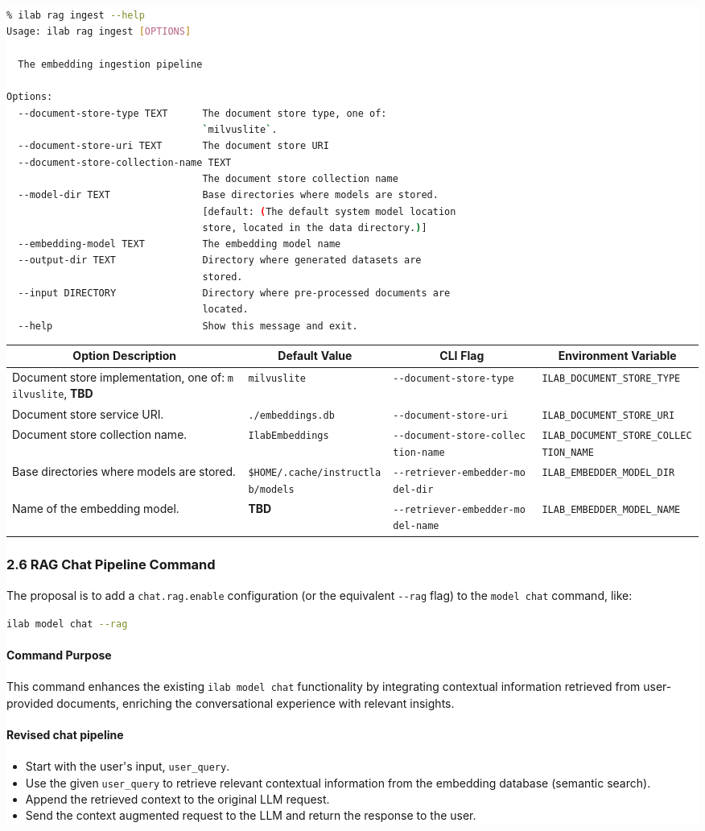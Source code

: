 ```bash
% ilab rag ingest --help 
Usage: ilab rag ingest [OPTIONS]

  The embedding ingestion pipeline

Options:
  --document-store-type TEXT      The document store type, one of:
                                  `milvuslite`.
  --document-store-uri TEXT       The document store URI
  --document-store-collection-name TEXT
                                  The document store collection name
  --model-dir TEXT                Base directories where models are stored.
                                  [default: (The default system model location
                                  store, located in the data directory.)]
  --embedding-model TEXT          The embedding model name
  --output-dir TEXT               Directory where generated datasets are
                                  stored.
  --input DIRECTORY               Directory where pre-processed documents are
                                  located.
  --help                          Show this message and exit.
```

| Option Description | Default Value | CLI Flag | Environment Variable |
|--------------------|---------------|----------|----------------------|
| Document store implementation, one of: `milvuslite`, **TBD** | `milvuslite` | `--document-store-type` | `ILAB_DOCUMENT_STORE_TYPE` |
| Document store service URI. | `./embeddings.db` | `--document-store-uri` | `ILAB_DOCUMENT_STORE_URI` |
| Document store collection name. | `IlabEmbeddings` | `--document-store-collection-name` | `ILAB_DOCUMENT_STORE_COLLECTION_NAME` |
| Base directories where models are stored. | `$HOME/.cache/instructlab/models`  | `--retriever-embedder-model-dir` | `ILAB_EMBEDDER_MODEL_DIR` |
| Name of the embedding model. | **TBD** | `--retriever-embedder-model-name` | `ILAB_EMBEDDER_MODEL_NAME` |

### 2.6 RAG Chat Pipeline Command

The proposal is to add a `chat.rag.enable` configuration (or the equivalent `--rag` flag) to the `model chat` command, like:

```bash
ilab model chat --rag
```

#### Command Purpose

This command enhances the existing `ilab model chat` functionality by integrating contextual information retrieved from user-provided documents,
enriching the conversational experience with relevant insights.

#### Revised chat pipeline

* Start with the user's input, `user_query`.
* Use the given `user_query` to retrieve relevant contextual information from the embedding database (semantic search).
* Append the retrieved context to the original LLM request.
* Send the context augmented request to the LLM and return the response to the user.


[shareable-excalidraw]: https://excalidraw.com/#json=P2mG25EAjeBRvqzpfIGXv,tlKJPzA2HakGygxJbmn-VQ
[ilab-knowledge]: https://github.com/instructlab/taxonomy?tab=readme-ov-file#getting-started-with-knowledge-contributions
[sdg-diff-strategy]: https://github.com/instructlab/sdg/blob/main/src/instructlab/sdg/utils/taxonomy.py
[chat_template]: https://github.com/instructlab/instructlab/blob/0a773f05f8f57285930df101575241c649f591ce/src/instructlab/configuration.py#L244
[augment_chat_template]: https://github.com/instructlab/instructlab/blob/48e3f7f1574ae50036d6e342b8d78d8eb9546bd5/src/instructlab/model/backends/llama_cpp.py#L281
[ranking]: https://docs.haystack.deepset.ai/v1.21/reference/ranker-api
[expansion]: https://haystack.deepset.ai/blog/query-expansion
[chunkers]: https://github.com/DS4SD/docling/blob/main/docs/concepts/chunking.md